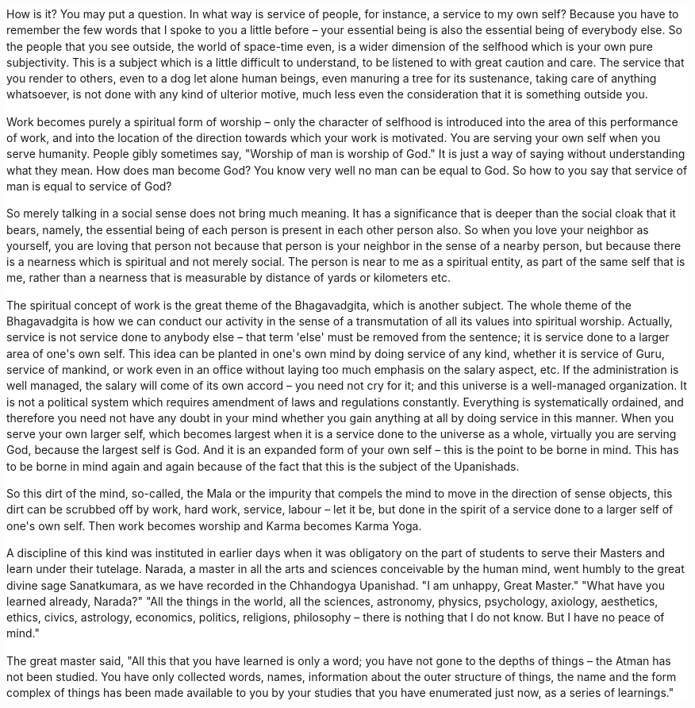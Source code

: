 How is it? You may put a question. In what way is service of people, for instance, a service to my own self? Because you have to remember the few words that I spoke to you a little before – your essential being is also the essential being of everybody else. So the people that you see outside, the world of space-time even, is a wider dimension of the selfhood which is your own pure subjectivity. This is a subject which is a little difficult to understand, to be listened to with great caution and care. The service that you render to others, even to a dog let alone human beings, even manuring a tree for its sustenance, taking care of anything whatsoever, is not done with any kind of ulterior motive, much less even the consideration that it is something outside you.

Work becomes purely a spiritual form of worship – only the character of selfhood is introduced into the area of this performance of work, and into the location of the direction towards which your work is motivated. You are serving your own self when you serve humanity. People gibly sometimes say, "Worship of man is worship of God." It is just a way of saying without understanding what they mean. How does man become God? You know very well no man can be equal to God. So how to you say that service of man is equal to service of God?

So merely talking in a social sense does not bring much meaning. It has a significance that is deeper than the social cloak that it bears, namely, the essential being of each person is present in each other person also. So when you love your neighbor as yourself, you are loving that person not because that person is your neighbor in the sense of a nearby person, but because there is a nearness which is spiritual and not merely social. The person is near to me as a spiritual entity, as part of the same self that is me, rather than a nearness that is measurable by distance of yards or kilometers etc.

The spiritual concept of work is the great theme of the Bhagavadgita, which is another subject. The whole theme of the Bhagavadgita is how we can conduct our activity in the sense of a transmutation of all its values into spiritual worship. Actually, service is not service done to anybody else – that term 'else' must be removed from the sentence; it is service done to a larger area of one's own self. This idea can be planted in one's own mind by doing service of any kind, whether it is service of Guru, service of mankind, or work even in an office without laying too much emphasis on the salary aspect, etc. If the administration is well managed, the salary will come of its own accord – you need not cry for it; and this universe is a well-managed organization. It is not a political system which requires amendment of laws and regulations constantly. Everything is systematically ordained, and therefore you need not have any doubt in your mind whether you gain anything at all by doing service in this manner. When you serve your own larger self, which becomes largest when it is a service done to the universe as a whole, virtually you are serving God, because the largest self is God. And it is an expanded form of your own self – this is the point to be borne in mind. This has to be borne in mind again and again because of the fact that this is the subject of the Upanishads.

So this dirt of the mind, so-called, the Mala or the impurity that compels the mind to move in the direction of sense objects, this dirt can be scrubbed off by work, hard work, service, labour – let it be, but done in the spirit of a service done to a larger self of one's own self. Then work becomes worship and Karma becomes Karma Yoga.

A discipline of this kind was instituted in earlier days when it was obligatory on the part of students to serve their Masters and learn under their tutelage. Narada, a master in all the arts and sciences conceivable by the human mind, went humbly to the great divine sage Sanatkumara, as we have recorded in the Chhandogya Upanishad. "I am unhappy, Great Master." "What have you learned already, Narada?" "All the things in the world, all the sciences, astronomy, physics, psychology, axiology, aesthetics, ethics, civics, astrology, economics, politics, religions, philosophy – there is nothing that I do not know. But I have no peace of mind."

The great master said, "All this that you have learned is only a word; you have not gone to the depths of things – the Atman has not been studied. You have only collected words, names, information about the outer structure of things, the name and the form complex of things has been made available to you by your studies that you have enumerated just now, as a series of learnings."
